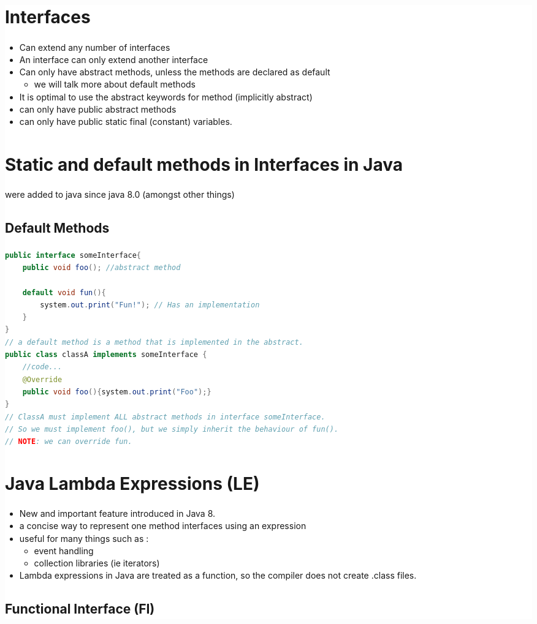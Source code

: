 # Interfaces

- Can extend any number of interfaces
- An interface can only extend another interface
- Can only have abstract methods, unless the methods are declared as default
  - we will talk more about default methods
- It is optimal to use the abstract keywords for method (implicitly abstract)
- can only have public abstract methods
- can only have public static final (constant) variables. 

# Static and default methods in Interfaces in Java

were added to java since java 8.0 (amongst other things)

## Default Methods



```java
public interface someInterface{
    public void foo(); //abstract method
    
    default void fun(){
        system.out.print("Fun!"); // Has an implementation
    }
} 
// a default method is a method that is implemented in the abstract. 
public class classA implements someInterface {
    //code...
    @Override
    public void foo(){system.out.print("Foo");}
}
// ClassA must implement ALL abstract methods in interface someInterface.
// So we must implement foo(), but we simply inherit the behaviour of fun().
// NOTE: we can override fun.

```

# Java Lambda Expressions (LE)

- New and important feature introduced in Java 8. 
- a concise way to represent one method interfaces using an expression
- useful for many things such as :
  - event handling
  - collection libraries (ie iterators)
- Lambda expressions in Java are treated as a function, so the compiler does not create .class files. 

## Functional Interface (FI)

